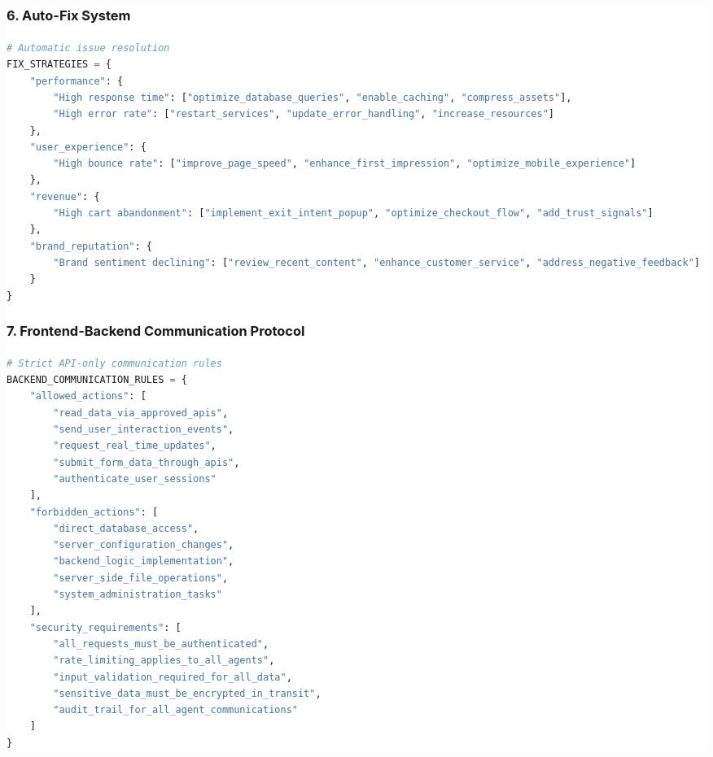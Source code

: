 ### 6. Auto-Fix System

```python
# Automatic issue resolution
FIX_STRATEGIES = {
    "performance": {
        "High response time": ["optimize_database_queries", "enable_caching", "compress_assets"],
        "High error rate": ["restart_services", "update_error_handling", "increase_resources"]
    },
    "user_experience": {
        "High bounce rate": ["improve_page_speed", "enhance_first_impression", "optimize_mobile_experience"]
    },
    "revenue": {
        "High cart abandonment": ["implement_exit_intent_popup", "optimize_checkout_flow", "add_trust_signals"]
    },
    "brand_reputation": {
        "Brand sentiment declining": ["review_recent_content", "enhance_customer_service", "address_negative_feedback"]
    }
}
```

### 7. Frontend-Backend Communication Protocol

```python
# Strict API-only communication rules
BACKEND_COMMUNICATION_RULES = {
    "allowed_actions": [
        "read_data_via_approved_apis",
        "send_user_interaction_events", 
        "request_real_time_updates",
        "submit_form_data_through_apis",
        "authenticate_user_sessions"
    ],
    "forbidden_actions": [
        "direct_database_access",
        "server_configuration_changes",
        "backend_logic_implementation",
        "server_side_file_operations", 
        "system_administration_tasks"
    ],
    "security_requirements": [
        "all_requests_must_be_authenticated",
        "rate_limiting_applies_to_all_agents",
        "input_validation_required_for_all_data",
        "sensitive_data_must_be_encrypted_in_transit",
        "audit_trail_for_all_agent_communications"
    ]
}
```
